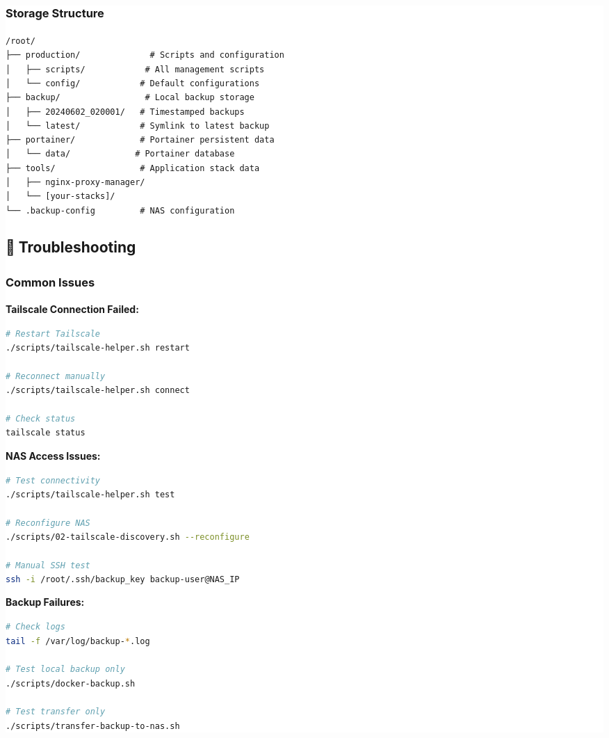 ### Storage Structure
```
/root/
├── production/              # Scripts and configuration
│   ├── scripts/            # All management scripts
│   └── config/            # Default configurations
├── backup/                 # Local backup storage
│   ├── 20240602_020001/   # Timestamped backups
│   └── latest/            # Symlink to latest backup
├── portainer/             # Portainer persistent data
│   └── data/             # Portainer database
├── tools/                 # Application stack data
│   ├── nginx-proxy-manager/
│   └── [your-stacks]/
└── .backup-config         # NAS configuration
```

## 🔧 Troubleshooting

### Common Issues

**Tailscale Connection Failed:**
```bash
# Restart Tailscale
./scripts/tailscale-helper.sh restart

# Reconnect manually
./scripts/tailscale-helper.sh connect

# Check status
tailscale status
```

**NAS Access Issues:**
```bash
# Test connectivity
./scripts/tailscale-helper.sh test

# Reconfigure NAS
./scripts/02-tailscale-discovery.sh --reconfigure

# Manual SSH test
ssh -i /root/.ssh/backup_key backup-user@NAS_IP
```

**Backup Failures:**
```bash
# Check logs
tail -f /var/log/backup-*.log

# Test local backup only
./scripts/docker-backup.sh

# Test transfer only
./scripts/transfer-backup-to-nas.sh
```
